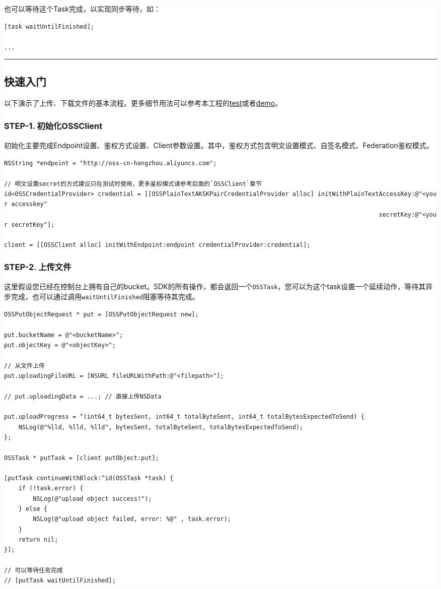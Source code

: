 也可以等待这个Task完成，以实现同步等待，如：

```
[task waitUntilFinished];

...
```

-----
## 快速入门

以下演示了上传、下载文件的基本流程。更多细节用法可以参考本工程的[test](https://github.com/aliyun/AliyunOSSiOS/tree/master/AliyunOSSiOSTests)或者[demo](https://github.com/alibaba/dpa-demo-ios)。

### STEP-1. 初始化OSSClient

初始化主要完成Endpoint设置、鉴权方式设置、Client参数设置。其中，鉴权方式包含明文设置模式、自签名模式、Federation鉴权模式。

```
NSString *endpoint = "http://oss-cn-hangzhou.aliyuncs.com";

// 明文设置secret的方式建议只在测试时使用，更多鉴权模式请参考后面的`OSSClient`章节
id<OSSCredentialProvider> credential = [[OSSPlainTextAKSKPairCredentialProvider alloc] initWithPlainTextAccessKey:@"<your accesskey"
                                                                                                        secretKey:@"<your secretKey"];

client = [[OSSClient alloc] initWithEndpoint:endpoint credentialProvider:credential];

```

### STEP-2. 上传文件

这里假设您已经在控制台上拥有自己的bucket。SDK的所有操作，都会返回一个`OSSTask`，您可以为这个task设置一个延续动作，等待其异步完成，也可以通过调用`waitUntilFinished`阻塞等待其完成。

```
OSSPutObjectRequest * put = [OSSPutObjectRequest new];

put.bucketName = @"<bucketName>";
put.objectKey = @"<objectKey>";

// 从文件上传
put.uploadingFileURL = [NSURL fileURLWithPath:@"<filepath>"];

// put.uploadingData = ...; // 直接上传NSData

put.uploadProgress = ^(int64_t bytesSent, int64_t totalByteSent, int64_t totalBytesExpectedToSend) {
	NSLog(@"%lld, %lld, %lld", bytesSent, totalByteSent, totalBytesExpectedToSend);
};

OSSTask * putTask = [client putObject:put];

[putTask continueWithBlock:^id(OSSTask *task) {
	if (!task.error) {
		NSLog(@"upload object success!");
	} else {
		NSLog(@"upload object failed, error: %@" , task.error);
	}
	return nil;
}];

// 可以等待任务完成
// [putTask waitUntilFinished];

```